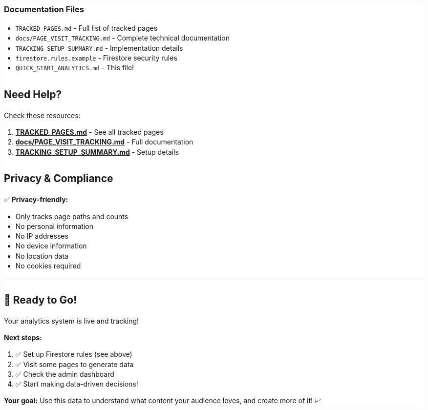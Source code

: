 ### Documentation Files
- `TRACKED_PAGES.md` - Full list of tracked pages
- `docs/PAGE_VISIT_TRACKING.md` - Complete technical documentation
- `TRACKING_SETUP_SUMMARY.md` - Implementation details
- `firestore.rules.example` - Firestore security rules
- `QUICK_START_ANALYTICS.md` - This file!

## Need Help?

Check these resources:
1. **[TRACKED_PAGES.md](TRACKED_PAGES.md)** - See all tracked pages
2. **[docs/PAGE_VISIT_TRACKING.md](docs/PAGE_VISIT_TRACKING.md)** - Full documentation
3. **[TRACKING_SETUP_SUMMARY.md](TRACKING_SETUP_SUMMARY.md)** - Setup details

## Privacy & Compliance

✅ **Privacy-friendly:**
- Only tracks page paths and counts
- No personal information
- No IP addresses
- No device information
- No location data
- No cookies required

---

## 🎉 Ready to Go!

Your analytics system is live and tracking!

**Next steps:**
1. ✅ Set up Firestore rules (see above)
2. ✅ Visit some pages to generate data
3. ✅ Check the admin dashboard
4. ✅ Start making data-driven decisions!

**Your goal:** Use this data to understand what content your audience loves, and create more of it! 📈
